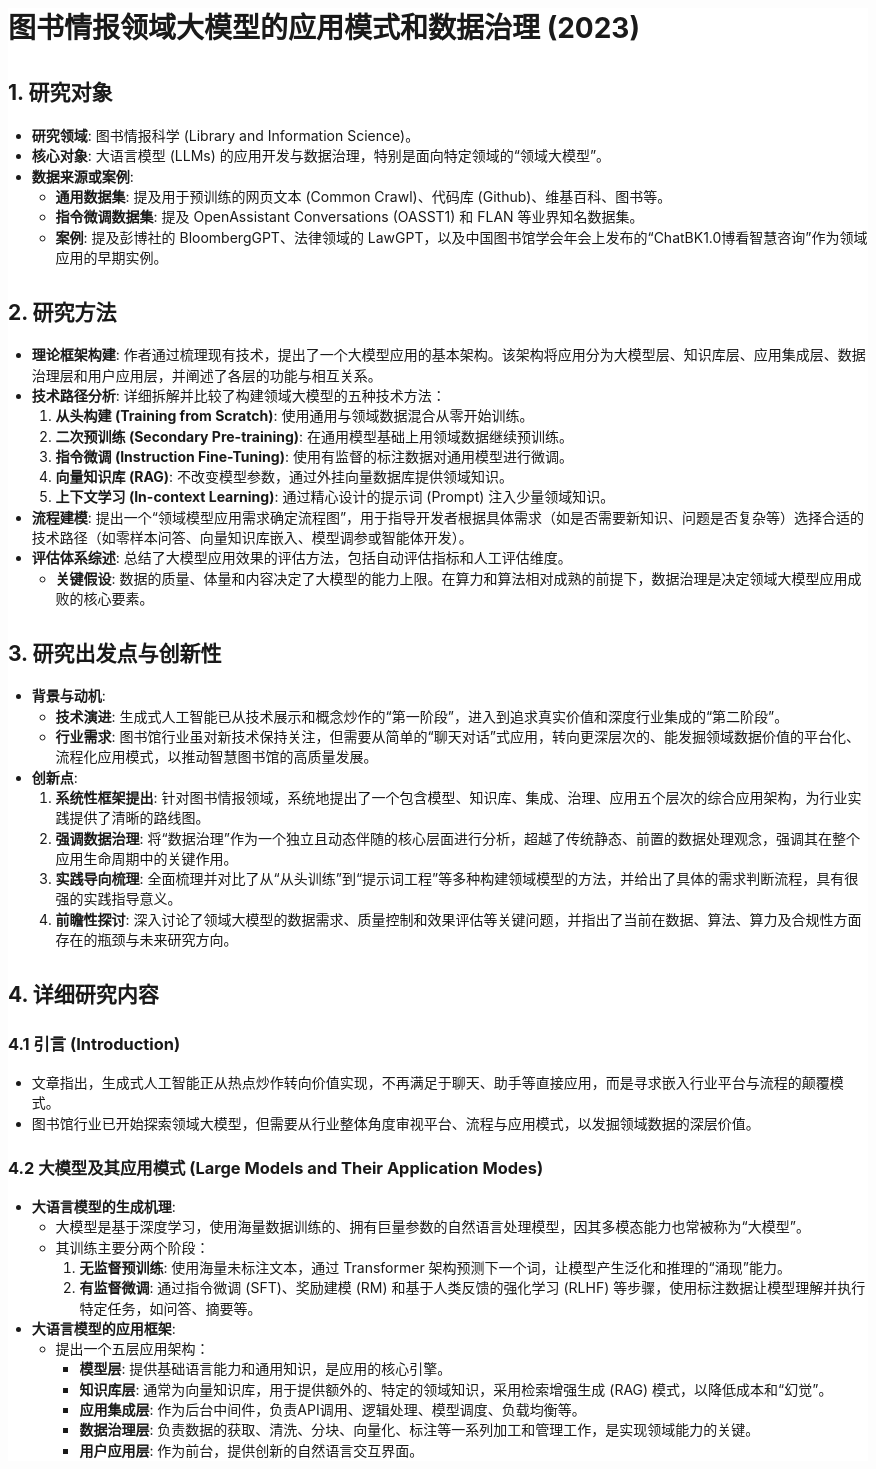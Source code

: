  # 图书情报领域大模型的应用模式和数据治理 (2023)

## 1. 研究对象
- **研究领域**: 图书情报科学 (Library and Information Science)。
- **核心对象**: 大语言模型 (LLMs) 的应用开发与数据治理，特别是面向特定领域的“领域大模型”。
- **数据来源或案例**:
    - **通用数据集**: 提及用于预训练的网页文本 (Common Crawl)、代码库 (Github)、维基百科、图书等。
    - **指令微调数据集**: 提及 OpenAssistant Conversations (OASST1) 和 FLAN 等业界知名数据集。
    - **案例**: 提及彭博社的 BloombergGPT、法律领域的 LawGPT，以及中国图书馆学会年会上发布的“ChatBK1.0博看智慧咨询”作为领域应用的早期实例。

## 2. 研究方法
- **理论框架构建**: 作者通过梳理现有技术，提出了一个大模型应用的基本架构。该架构将应用分为大模型层、知识库层、应用集成层、数据治理层和用户应用层，并阐述了各层的功能与相互关系。
- **技术路径分析**: 详细拆解并比较了构建领域大模型的五种技术方法：
    1.  **从头构建 (Training from Scratch)**: 使用通用与领域数据混合从零开始训练。
    2.  **二次预训练 (Secondary Pre-training)**: 在通用模型基础上用领域数据继续预训练。
    3.  **指令微调 (Instruction Fine-Tuning)**: 使用有监督的标注数据对通用模型进行微调。
    4.  **向量知识库 (RAG)**: 不改变模型参数，通过外挂向量数据库提供领域知识。
    5.  **上下文学习 (In-context Learning)**: 通过精心设计的提示词 (Prompt) 注入少量领域知识。
- **流程建模**: 提出一个“领域模型应用需求确定流程图”，用于指导开发者根据具体需求（如是否需要新知识、问题是否复杂等）选择合适的技术路径（如零样本问答、向量知识库嵌入、模型调参或智能体开发）。
- **评估体系综述**: 总结了大模型应用效果的评估方法，包括自动评估指标和人工评估维度。
    - **关键假设**: 数据的质量、体量和内容决定了大模型的能力上限。在算力和算法相对成熟的前提下，数据治理是决定领域大模型应用成败的核心要素。

## 3. 研究出发点与创新性
- **背景与动机**:
    - **技术演进**: 生成式人工智能已从技术展示和概念炒作的“第一阶段”，进入到追求真实价值和深度行业集成的“第二阶段”。
    - **行业需求**: 图书馆行业虽对新技术保持关注，但需要从简单的“聊天对话”式应用，转向更深层次的、能发掘领域数据价值的平台化、流程化应用模式，以推动智慧图书馆的高质量发展。
- **创新点**:
    1.  **系统性框架提出**: 针对图书情报领域，系统地提出了一个包含模型、知识库、集成、治理、应用五个层次的综合应用架构，为行业实践提供了清晰的路线图。
    2.  **强调数据治理**: 将“数据治理”作为一个独立且动态伴随的核心层面进行分析，超越了传统静态、前置的数据处理观念，强调其在整个应用生命周期中的关键作用。
    3.  **实践导向梳理**: 全面梳理并对比了从“从头训练”到“提示词工程”等多种构建领域模型的方法，并给出了具体的需求判断流程，具有很强的实践指导意义。
    4.  **前瞻性探讨**: 深入讨论了领域大模型的数据需求、质量控制和效果评估等关键问题，并指出了当前在数据、算法、算力及合规性方面存在的瓶颈与未来研究方向。

## 4. 详细研究内容
### 4.1 引言 (Introduction)
- 文章指出，生成式人工智能正从热点炒作转向价值实现，不再满足于聊天、助手等直接应用，而是寻求嵌入行业平台与流程的颠覆模式。
- 图书馆行业已开始探索领域大模型，但需要从行业整体角度审视平台、流程与应用模式，以发掘领域数据的深层价值。

### 4.2 大模型及其应用模式 (Large Models and Their Application Modes)
- **大语言模型的生成机理**:
    - 大模型是基于深度学习，使用海量数据训练的、拥有巨量参数的自然语言处理模型，因其多模态能力也常被称为“大模型”。
    - 其训练主要分两个阶段：
        1.  **无监督预训练**: 使用海量未标注文本，通过 Transformer 架构预测下一个词，让模型产生泛化和推理的“涌现”能力。
        2.  **有监督微调**: 通过指令微调 (SFT)、奖励建模 (RM) 和基于人类反馈的强化学习 (RLHF) 等步骤，使用标注数据让模型理解并执行特定任务，如问答、摘要等。
- **大语言模型的应用框架**:
    - 提出一个五层应用架构：
        - **模型层**: 提供基础语言能力和通用知识，是应用的核心引擎。
        - **知识库层**: 通常为向量知识库，用于提供额外的、特定的领域知识，采用检索增强生成 (RAG) 模式，以降低成本和“幻觉”。
        - **应用集成层**: 作为后台中间件，负责API调用、逻辑处理、模型调度、负载均衡等。
        - **数据治理层**: 负责数据的获取、清洗、分块、向量化、标注等一系列加工和管理工作，是实现领域能力的关键。
        - **用户应用层**: 作为前台，提供创新的自然语言交互界面。
